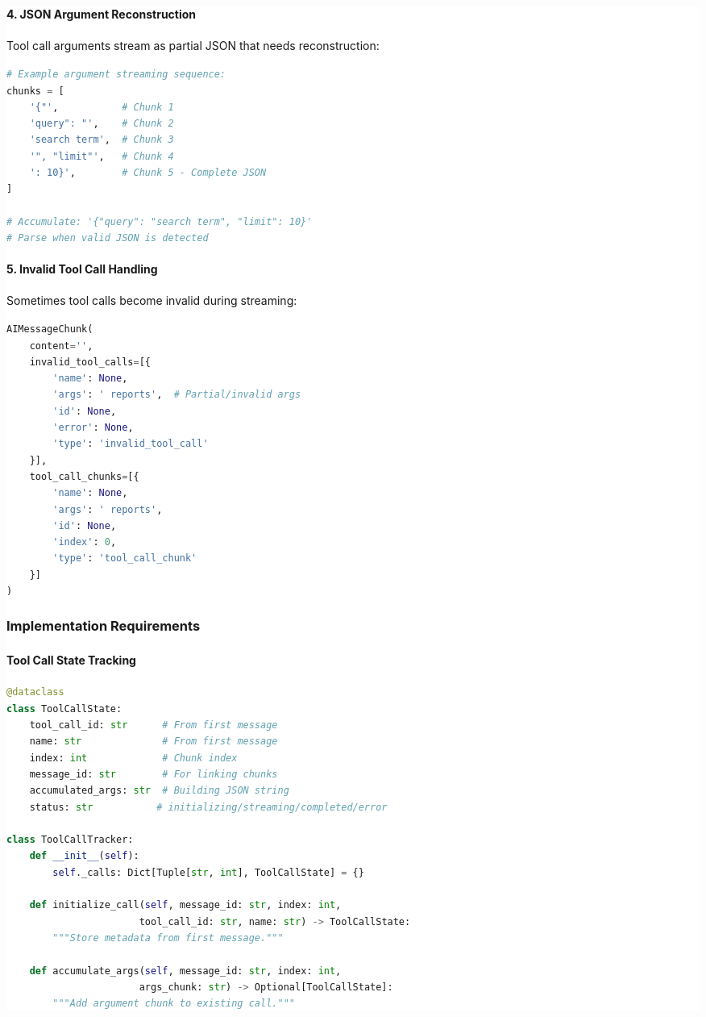 #### **4. JSON Argument Reconstruction**

Tool call arguments stream as partial JSON that needs reconstruction:

```python
# Example argument streaming sequence:
chunks = [
    '{"',           # Chunk 1
    'query": "',    # Chunk 2  
    'search term',  # Chunk 3
    '", "limit"',   # Chunk 4
    ': 10}',        # Chunk 5 - Complete JSON
]

# Accumulate: '{"query": "search term", "limit": 10}'
# Parse when valid JSON is detected
```

#### **5. Invalid Tool Call Handling**

Sometimes tool calls become invalid during streaming:

```python
AIMessageChunk(
    content='',
    invalid_tool_calls=[{
        'name': None,
        'args': ' reports',  # Partial/invalid args
        'id': None,
        'error': None,
        'type': 'invalid_tool_call'
    }],
    tool_call_chunks=[{
        'name': None,
        'args': ' reports',
        'id': None,
        'index': 0,
        'type': 'tool_call_chunk'
    }]
)
```

### **Implementation Requirements**

#### **Tool Call State Tracking**
```python
@dataclass
class ToolCallState:
    tool_call_id: str      # From first message
    name: str              # From first message  
    index: int             # Chunk index
    message_id: str        # For linking chunks
    accumulated_args: str  # Building JSON string
    status: str           # initializing/streaming/completed/error

class ToolCallTracker:
    def __init__(self):
        self._calls: Dict[Tuple[str, int], ToolCallState] = {}
    
    def initialize_call(self, message_id: str, index: int, 
                       tool_call_id: str, name: str) -> ToolCallState:
        """Store metadata from first message."""
        
    def accumulate_args(self, message_id: str, index: int, 
                       args_chunk: str) -> Optional[ToolCallState]:
        """Add argument chunk to existing call."""
```